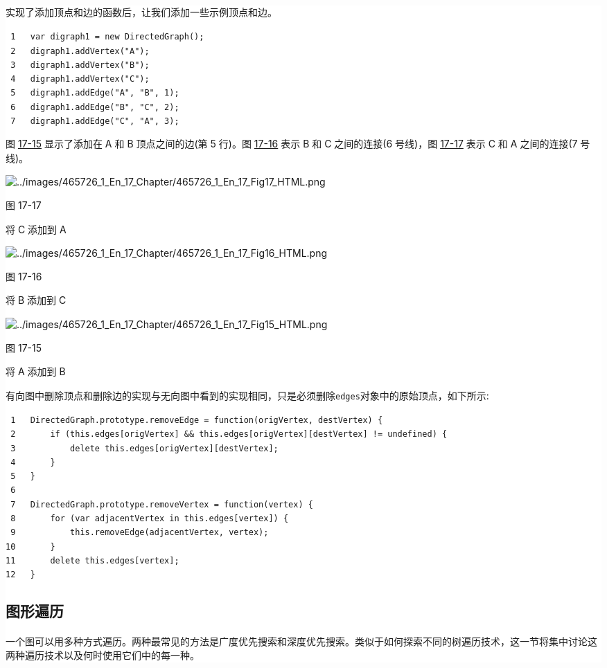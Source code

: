 实现了添加顶点和边的函数后，让我们添加一些示例顶点和边。

```
 1   var digraph1 = new DirectedGraph();
 2   digraph1.addVertex("A");
 3   digraph1.addVertex("B");
 4   digraph1.addVertex("C");
 5   digraph1.addEdge("A", "B", 1);
 6   digraph1.addEdge("B", "C", 2);
 7   digraph1.addEdge("C", "A", 3);

```

图 [17-15](#Fig15) 显示了添加在 A 和 B 顶点之间的边(第 5 行)。图 [17-16](#Fig16) 表示 B 和 C 之间的连接(6 号线)，图 [17-17](#Fig17) 表示 C 和 A 之间的连接(7 号线)。

![../images/465726_1_En_17_Chapter/465726_1_En_17_Fig17_HTML.png](../images/465726_1_En_17_Chapter/465726_1_En_17_Fig17_HTML.png)

图 17-17

将 C 添加到 A

![../images/465726_1_En_17_Chapter/465726_1_En_17_Fig16_HTML.png](../images/465726_1_En_17_Chapter/465726_1_En_17_Fig16_HTML.png)

图 17-16

将 B 添加到 C

![../images/465726_1_En_17_Chapter/465726_1_En_17_Fig15_HTML.png](../images/465726_1_En_17_Chapter/465726_1_En_17_Fig15_HTML.png)

图 17-15

将 A 添加到 B

有向图中删除顶点和删除边的实现与无向图中看到的实现相同，只是必须删除`edges`对象中的原始顶点，如下所示:

```
 1   DirectedGraph.prototype.removeEdge = function(origVertex, destVertex) {
 2       if (this.edges[origVertex] && this.edges[origVertex][destVertex] != undefined) {
 3           delete this.edges[origVertex][destVertex];
 4       }
 5   }
 6
 7   DirectedGraph.prototype.removeVertex = function(vertex) {
 8       for (var adjacentVertex in this.edges[vertex]) {
 9           this.removeEdge(adjacentVertex, vertex);
10       }
11       delete this.edges[vertex];
12   }

```

## 图形遍历

一个图可以用多种方式遍历。两种最常见的方法是广度优先搜索和深度优先搜索。类似于如何探索不同的树遍历技术，这一节将集中讨论这两种遍历技术以及何时使用它们中的每一种。
